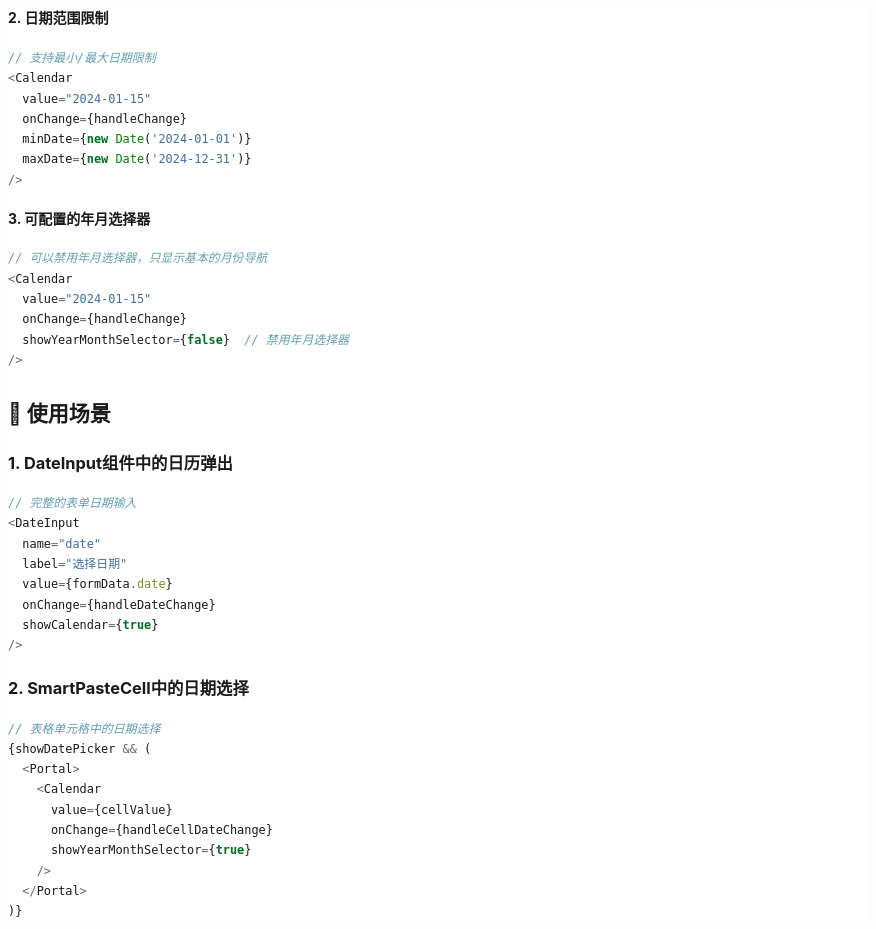 #### 2. 日期范围限制

```typescript
// 支持最小/最大日期限制
<Calendar
  value="2024-01-15"
  onChange={handleChange}
  minDate={new Date('2024-01-01')}
  maxDate={new Date('2024-12-31')}
/>
```

#### 3. 可配置的年月选择器

```typescript
// 可以禁用年月选择器，只显示基本的月份导航
<Calendar
  value="2024-01-15"
  onChange={handleChange}
  showYearMonthSelector={false}  // 禁用年月选择器
/>
```

## 🎯 使用场景

### 1. DateInput组件中的日历弹出

```typescript
// 完整的表单日期输入
<DateInput
  name="date"
  label="选择日期"
  value={formData.date}
  onChange={handleDateChange}
  showCalendar={true}
/>
```

### 2. SmartPasteCell中的日期选择

```typescript
// 表格单元格中的日期选择
{showDatePicker && (
  <Portal>
    <Calendar
      value={cellValue}
      onChange={handleCellDateChange}
      showYearMonthSelector={true}
    />
  </Portal>
)}
```
